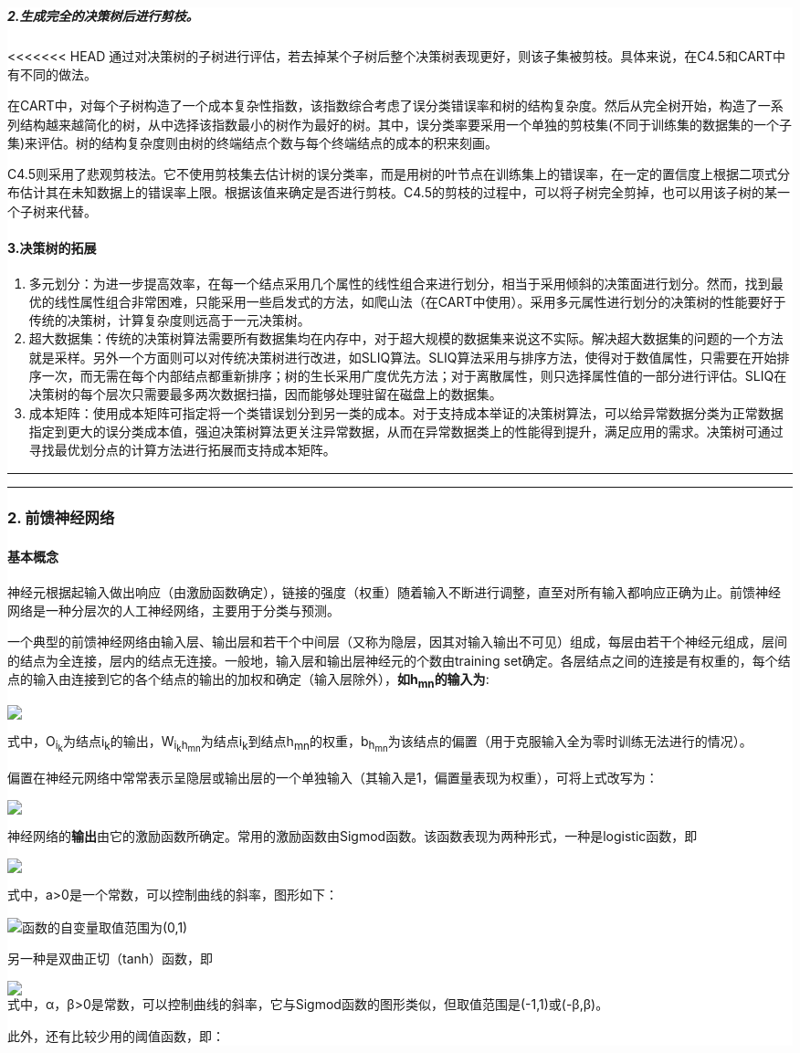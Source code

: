 ##### 2.生成完全的决策树后进行剪枝。 #####
<<<<<<< HEAD
通过对决策树的子树进行评估，若去掉某个子树后整个决策树表现更好，则该子集被剪枝。具体来说，在C4.5和CART中有不同的做法。

在CART中，对每个子树构造了一个成本复杂性指数，该指数综合考虑了误分类错误率和树的结构复杂度。然后从完全树开始，构造了一系列结构越来越简化的树，从中选择该指数最小的树作为最好的树。其中，误分类率要采用一个单独的剪枝集(不同于训练集的数据集的一个子集)来评估。树的结构复杂度则由树的终端结点个数与每个终端结点的成本的积来刻画。

C4.5则采用了悲观剪枝法。它不使用剪枝集去估计树的误分类率，而是用树的叶节点在训练集上的错误率，在一定的置信度上根据二项式分布估计其在未知数据上的错误率上限。根据该值来确定是否进行剪枝。C4.5的剪枝的过程中，可以将子树完全剪掉，也可以用该子树的某一个子树来代替。

#### 3.决策树的拓展 ####
1. 多元划分：为进一步提高效率，在每一个结点采用几个属性的线性组合来进行划分，相当于采用倾斜的决策面进行划分。然而，找到最优的线性属性组合非常困难，只能采用一些启发式的方法，如爬山法（在CART中使用）。采用多元属性进行划分的决策树的性能要好于传统的决策树，计算复杂度则远高于一元决策树。
2. 超大数据集：传统的决策树算法需要所有数据集均在内存中，对于超大规模的数据集来说这不实际。解决超大数据集的问题的一个方法就是采样。另外一个方面则可以对传统决策树进行改进，如SLIQ算法。SLIQ算法采用与排序方法，使得对于数值属性，只需要在开始排序一次，而无需在每个内部结点都重新排序；树的生长采用广度优先方法；对于离散属性，则只选择属性值的一部分进行评估。SLIQ在决策树的每个层次只需要最多两次数据扫描，因而能够处理驻留在磁盘上的数据集。
3. 成本矩阵：使用成本矩阵可指定将一个类错误划分到另一类的成本。对于支持成本举证的决策树算法，可以给异常数据分类为正常数据指定到更大的误分类成本值，强迫决策树算法更关注异常数据，从而在异常数据类上的性能得到提升，满足应用的需求。决策树可通过寻找最优划分点的计算方法进行拓展而支持成本矩阵。

----------

----------

### 2. 前馈神经网络 ###
#### 基本概念 ####
神经元根据起输入做出响应（由激励函数确定），链接的强度（权重）随着输入不断进行调整，直至对所有输入都响应正确为止。前馈神经网络是一种分层次的人工神经网络，主要用于分类与预测。

一个典型的前馈神经网络由输入层、输出层和若干个中间层（又称为隐层，因其对输入输出不可见）组成，每层由若干个神经元组成，层间的结点为全连接，层内的结点无连接。一般地，输入层和输出层神经元的个数由training set确定。各层结点之间的连接是有权重的，每个结点的输入由连接到它的各个结点的输出的加权和确定（输入层除外），**如h<sub>mn</sub>的输入为**:

<img src="http://chart.googleapis.com/chart?cht=tx&chl={\sum\limit_{k=1}^{p}O_{i_k}W_{i_kh_{mn}}}%2B{b_{h_{mn}}}" style="display:block;margin-left:auto;margin-right:auto">

式中，O<sub>i<sub>k</sub></sub>为结点i<sub>k</sub>的输出，W<sub>i<sub>k</sub>h<sub>mn</sub></sub>为结点i<sub>k</sub>到结点h<sub>mn</sub>的权重，b<sub>h<sub>mn</sub></sub>为该结点的偏置（用于克服输入全为零时训练无法进行的情况）。

偏置在神经元网络中常常表示呈隐层或输出层的一个单独输入（其输入是1，偏置量表现为权重），可将上式改写为：

<img src="http://chart.googleapis.com/chart?cht=tx&chl={\sum\limit_{k=0}^{p}O_{i_k}W_{i_kh_{mn}}},(k=0,O_{i_0}=1,W_{i_0h_{mn}}=b_{h_{mn}})" style="display:block;margin-left:auto;margin-right:auto">

神经网络的**输出**由它的激励函数所确定。常用的激励函数由Sigmod函数。该函数表现为两种形式，一种是logistic函数，即

<img src="http://chart.googleapis.com/chart?cht=tx&chl=f(x)=\frac{1}{1%2Be^{-ax}," style="display:block;margin-left:auto;margin-right:auto">

式中，a>0是一个常数，可以控制曲线的斜率，图形如下：

<img src="http://upload.wikimedia.org/wikipedia/commons/thumb/8/88/Logistic-curve.svg/600px-Logistic-curve.svg.png">函数的自变量取值范围为(0,1)

另一种是双曲正切（tanh）函数，即

<img src="http://chart.googleapis.com/chart?cht=tx&chl=f(x)=\frac{1-e^{-ax}}{1%2Be^{ax}}," style="display:block;margin:auto">
式中，α，β>0是常数，可以控制曲线的斜率，它与Sigmod函数的图形类似，但取值范围是(-1,1)或(-β,β)。

此外，还有比较少用的阈值函数，即：
